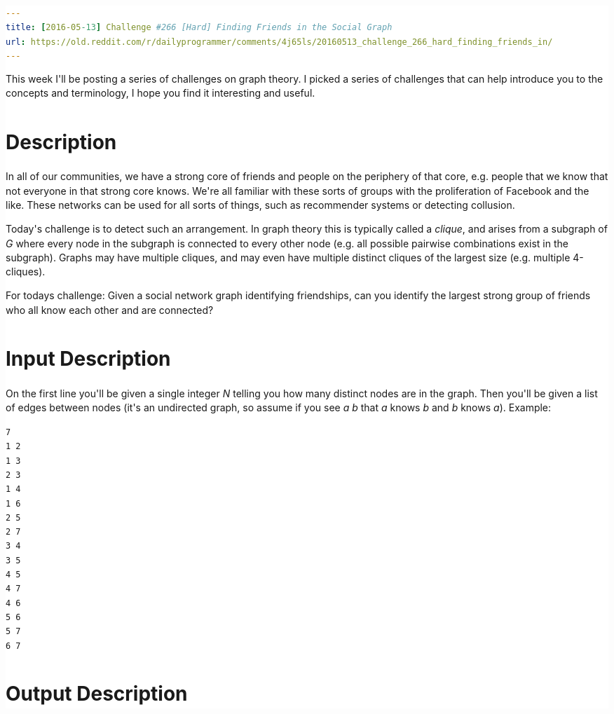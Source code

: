 ```yaml
---
title: [2016-05-13] Challenge #266 [Hard] Finding Friends in the Social Graph
url: https://old.reddit.com/r/dailyprogrammer/comments/4j65ls/20160513_challenge_266_hard_finding_friends_in/
---
```


This week I'll be posting a series of challenges on graph theory. I picked a series of challenges that can help introduce you to the concepts and terminology, I hope you find it interesting and useful.

# Description

In all of our communities, we have a strong core of friends and people on the periphery of that core, e.g. people that we know that not everyone in that strong core knows. We're all familiar with these sorts of groups with the proliferation of Facebook and the like. These networks can be used for all sorts of things, such as recommender systems or detecting collusion. 

Today's challenge is to detect such an arrangement. In graph theory this is typically called a _clique_, and arises from a subgraph of _G_ where every node in the subgraph is connected to every other node (e.g. all possible pairwise combinations exist in the subgraph). Graphs may have multiple cliques, and may even have multiple distinct cliques of the largest size (e.g. multiple 4-cliques). 

For todays challenge: Given a social network graph identifying friendships, can you identify the largest strong group of friends who all know each other and are connected? 

# Input Description

On the first line you'll be given a single integer *N* telling you how many distinct nodes are in the graph. Then you'll be given a list of edges between nodes (it's an undirected graph, so assume if you see *a b* that *a* knows *b* and *b* knows *a*). Example:

    7
    1 2
    1 3
    2 3
    1 4
    1 6
    2 5
    2 7
    3 4
    3 5
    4 5 
    4 7
    4 6
    5 6
    5 7
    6 7

# Output Description
